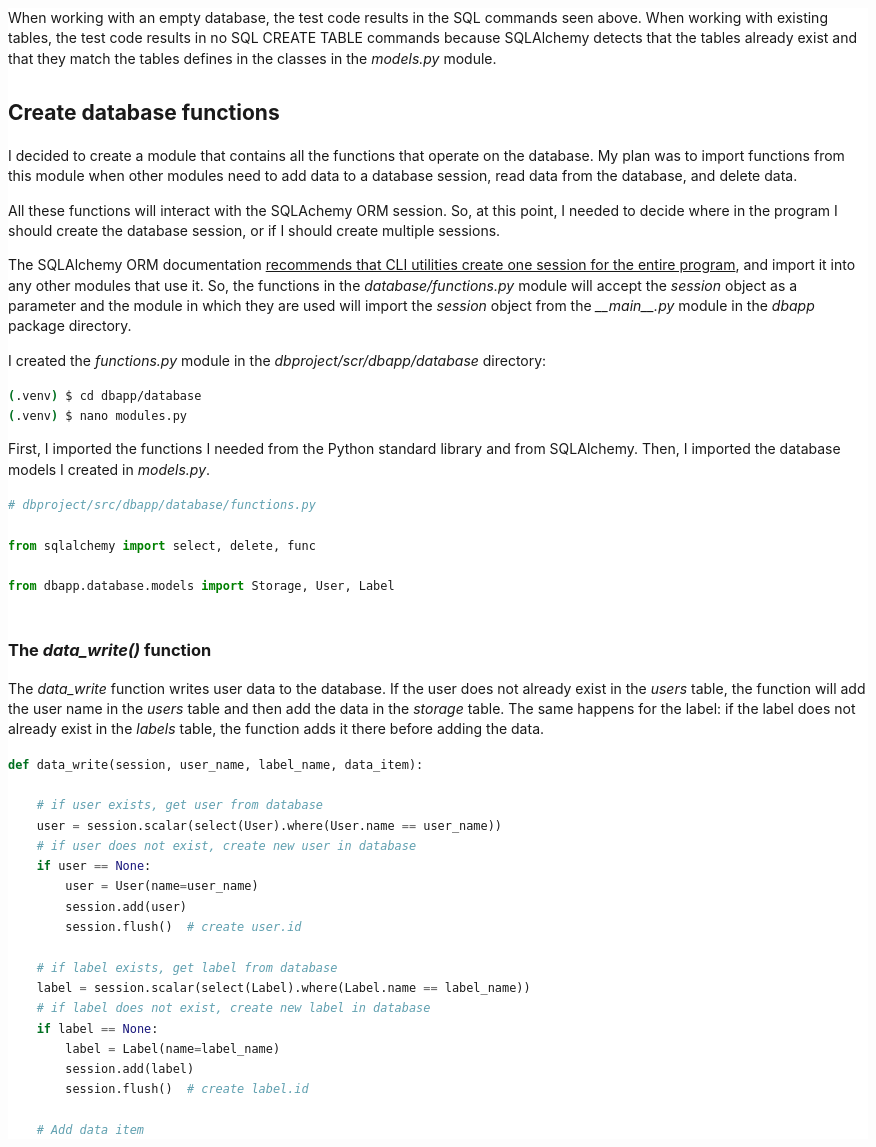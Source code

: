 When working with an empty database, the test code results in the SQL commands seen above. When working with existing tables, the test code results in no SQL CREATE TABLE commands because SQLAlchemy detects that the tables already exist and that they match the tables defines in the classes in the *models.py* module.

## Create database functions

I decided to create a module that contains all the functions that operate on the database. My plan was to import functions from this module when other modules need to add data to a database session, read data from the database, and delete data.

All these functions will interact with the SQLAchemy ORM session. So, at this point, I needed to decide where in the program I should create the database session, or if I should create multiple sessions. 

The SQLAlchemy ORM documentation [recommends that CLI utilities create one session for the entire program](https://docs.sqlalchemy.org/en/20/orm/session_basics.html#when-do-i-construct-a-session-when-do-i-commit-it-and-when-do-i-close-it), and import it into any other modules that use it. So, the functions in the *database/functions.py* module will accept the *session* object as a parameter and the module in which they are used will import the *session* object from the *\_\_main\_\_.py* module in the *dbapp* package directory.

I created the *functions.py* module in the *dbproject/scr/dbapp/database* directory:

```bash
(.venv) $ cd dbapp/database
(.venv) $ nano modules.py
```

First, I imported the functions I needed from the Python standard library and from SQLAlchemy. Then, I imported the database models I created in *models.py*.

```python
# dbproject/src/dbapp/database/functions.py

from sqlalchemy import select, delete, func

from dbapp.database.models import Storage, User, Label
 
```

### The *data_write()* function

The *data_write* function writes user data to the database. If the user does not already exist in the *users* table, the function will add the user name in the *users* table and then add the data in the *storage* table. The same happens for the label: if the label does not already exist in the *labels* table, the function adds it there before adding the data.

```python
def data_write(session, user_name, label_name, data_item):

    # if user exists, get user from database
    user = session.scalar(select(User).where(User.name == user_name))
    # if user does not exist, create new user in database
    if user == None:
        user = User(name=user_name)
        session.add(user)
        session.flush()  # create user.id
    
    # if label exists, get label from database
    label = session.scalar(select(Label).where(Label.name == label_name))
    # if label does not exist, create new label in database
    if label == None:
        label = Label(name=label_name)
        session.add(label)
        session.flush()  # create label.id

    # Add data item
```